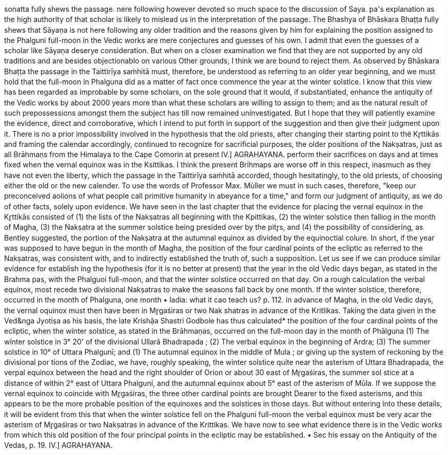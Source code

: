 sonatta fully shews the passage. 
nere following
however devoted so much space to the discussion of Saya. pa's explanation as the high authority of that scholar is likely to mislead us in the interpretation of the passage. The Bhashya of Bhāskara Bhaṭṭa fully shews that Sāyaṇa is not here following any older tradition and the reasons given by him for explaining the position assigned to the Phalguni full-moon in the Vedic works are mere conjectures and guesses of his own. I admit that even the guesses of a scholar like Sāyaṇa deserye consideration. But when on a closer examination we find that they are not supported by any old traditions and are besides objectionablo on various Other grounds, I think we are bound to reject them. As observed by Bhāskara Bhaṭṭa the passage in the Taittirīya saṁhitā must, therefore, be understood as referring to an older year beginning, and we must hold that the full-moon in Phalguna did as a matter of fact once commence the year at the winter solstice. I know that this view has been regarded as improbable by some scholars, on the sole ground that it would, if substantiated, enhance the antiquity of the Vedic works by about 2000 years more than what these scholars are willing to assign to them; and as the natural result of such prepossessions amongst them the subject has till now remained uninvestigated. But I hope that they will patiently examine the evidence, direct and corroborative, which I intend to put forth in support of the suggestion and then give their judgment upon it. There is no a prior impossibility involved in the hypothesis that the old priests, after changing their starting point to thë Kr̥ttikās and framing the calendar accordingly, continued to recognize for sacrificial purposes, the older positions of the Nakṣatras, just as all Brāhmaṇs from the Himalaya to the Cape Comorin at present 
IV.] 
AGRAHAYANA. perform their sacrifices on days and at times fixed when the vernal equinox was in the Ksittikas. I think the present Brihmaps are worse off in this respect, inasmuch as they have not even the liberty, which the passage in the Taittirīya saṁhitā accorded, though hesitatingly, to the old priests, of choosing either the old or the new calender. To use the words of Professor Max. Mūller we must in such cases, therefore, "keep our preconceived aolions of what people call primitive humanity in abeyance for a time," and form our judgment 
of antiquity, as we do of other facts, solely upon evidence. 
We have seen in the last chapter that the evidence for placing the vernal equinox in the Kr̥ttikās consisted of (1) the lists of the Nakṣatras all beginning with the Kpittikas, (2) the winter solstice then falliog in the month of Magha, (3) the Nakṣatra at the summer solstice being presided over by the pitr̥s, and (4) the possibility of considering, as Bentley suggested, the portion of the Nakṣatra at the autumnal equinox as divided by the equinoctial colure. In short, if the year was supposed to have begun in the month of Magha, the position of the four cardinal points of the ecliptic as referred to the Nakṣatras, was consistent with, and to indirectly established the truth of, such a supposition. Let us see if we can produce similar evidence for establish ing the hypothesis (for it is no better at present) that the year in the old Vedic days began, as stated in the Brahma pas, with the Phalguoi full-moon, and that the winter solstice occurred on that day. On a rough calculation the verbal equinox, most recede two divisional Nakṣatras to make the seasons fall back by one month. If the winter solstice, therefore, occurred in the month of Phalguna, one month 
• ladia: what it cao teach us? p. 112.
in advance of Magha, in the old Vedic days, the vernal oquinox must then have been in Mr̥gaśiras or two Nak shatras in advance of the Kritlikas. Taking the data given in the Ved&nga Jyotiṣa as his basis, the late Krishậa Shastri Godbole has thus calculated\* the position of the four cardinal points of the ecliptic, when the winter solstice, as stated in the Brāhmaṇas, occurred on the full-moon day in the month of Phālguna 
(1) The winter solstice in 3° 20' of the divisional 
Ullarā Bhadrapada ; (2) The verbal equinox in the beginning of Ardra; (3) The summer solstice in 10° of Uttara Phalgunī; and 
(1) The autumnal equinox in the middle of Mula ; or giving up the system of reckoning by the divisional por tions of the Zodiac, we have, roughly speaking, the winter solstice quite near the asterism of Uttara Bhadrapada, the verpal equinox between the head and the right shoulder of Orion or about 30 east of Mr̥gaśiras, the summer sol stice at a distance of within 2° east of Uttara Phalguni, and the autumnal equinox about 5° east of the asterism of Mūla. If we suppose the vernal equinox to coincide with Mr̥gaśiras, the three other cardinal points are brought Dearer to the fixed asterisms, and this appears to be the more probable position of the equinoxes and the solstices in those days. But without entering into these details, it will be evident from this that when the winter solstice fell on the Phalguni full-moon the verbal equinox must be very acar the asterism of Mr̥gaśiras or two Nakṣatras in advance of the Krittikas. We have now to see what evidence there is in the Vedic works from which this old position of the four principal points in the ecliptic may be established. 
• Sec his essay on the Antiquity of the Vedas, p. 19. 
IV.] 
AGRAHAYANA. 